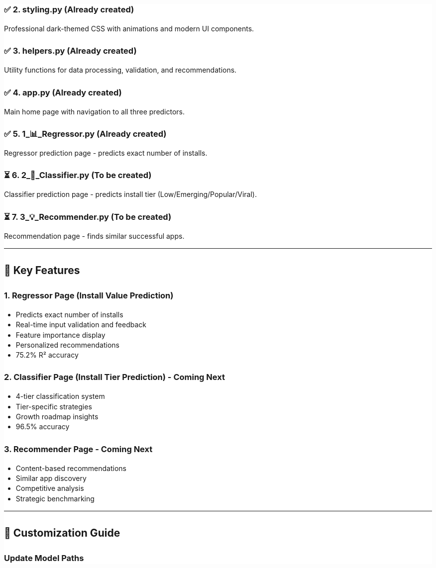 ### ✅ **2. styling.py** (Already created)
Professional dark-themed CSS with animations and modern UI components.

### ✅ **3. helpers.py** (Already created)
Utility functions for data processing, validation, and recommendations.

### ✅ **4. app.py** (Already created)
Main home page with navigation to all three predictors.

### ✅ **5. 1_📊_Regressor.py** (Already created)
Regressor prediction page - predicts exact number of installs.

### ⏳ **6. 2_🎯_Classifier.py** (To be created)
Classifier prediction page - predicts install tier (Low/Emerging/Popular/Viral).

### ⏳ **7. 3_💡_Recommender.py** (To be created)
Recommendation page - finds similar successful apps.

---

## 🎨 Key Features

### **1. Regressor Page (Install Value Prediction)**
- Predicts exact number of installs
- Real-time input validation and feedback
- Feature importance display
- Personalized recommendations
- 75.2% R² accuracy

### **2. Classifier Page (Install Tier Prediction)** - Coming Next
- 4-tier classification system
- Tier-specific strategies
- Growth roadmap insights
- 96.5% accuracy

### **3. Recommender Page** - Coming Next
- Content-based recommendations
- Similar app discovery
- Competitive analysis
- Strategic benchmarking

---

## 🔧 Customization Guide

### **Update Model Paths**

